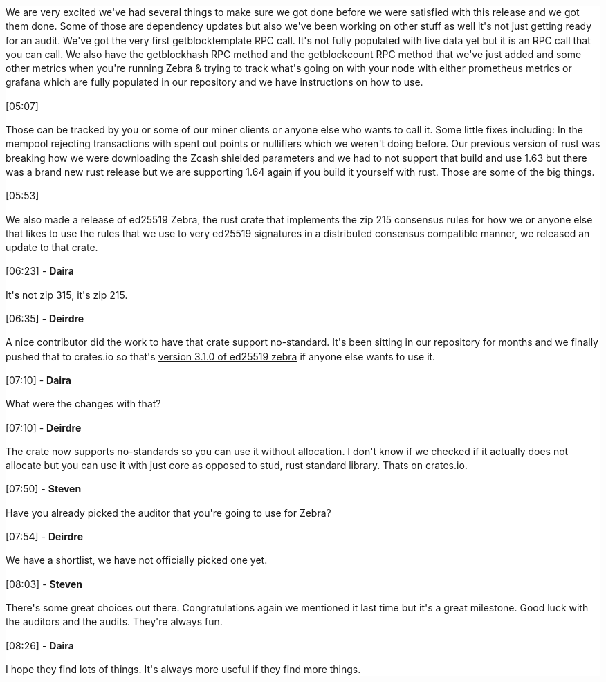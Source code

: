 We are very excited we've had several things to make sure we got done before we were satisfied with this release and we got them done. Some of those are dependency updates but also we've been working on other stuff as well it's not just getting ready for an audit. We've got the very first getblocktemplate RPC call. It's not fully populated with live data yet but it is an RPC call that you can call. We also have the getblockhash RPC method and the getblockcount RPC method that we've just added and some other metrics when you're running Zebra & trying to track what's going on with your node with either prometheus metrics or grafana which are fully populated in our repository and we have instructions on how to use.

[05:07]

Those can be tracked by you or some of our miner clients or anyone else who wants to call it. Some little fixes including: In the mempool rejecting transactions with spent out points or nullifiers which we weren't doing before. Our previous version of rust was breaking how we were downloading the Zcash shielded parameters and we had to not support that build and use 1.63 but there was a brand new rust release but we are supporting 1.64 again if you build it yourself with rust. Those are some of the big things. 

[05:53]

We also made a release of ed25519 Zebra, the rust crate that implements the zip 215 consensus rules for how we or anyone else that likes to use the rules that we use to very ed25519 signatures in a distributed consensus compatible manner, we released an update to that crate. 

[06:23] - **Daira**

It's not zip 315, it's zip 215.

[06:35] - **Deirdre**

A nice contributor did the work to have that crate support no-standard. It's been sitting in our repository for months and we finally pushed that to crates.io so that's [version 3.1.0 of ed25519 zebra](https://crates.io/crates/ed25519-zebra) if anyone else wants to use it. 

[07:10] - **Daira**

What were the changes with that?

[07:10] - **Deirdre**

The crate now supports no-standards so you can use it without allocation. I don't know if we checked if it actually does not allocate but you can use it with just core as opposed to stud, rust standard library. Thats on crates.io.

[07:50] - **Steven**

Have you already picked the auditor that you're going to use for Zebra?

[07:54] - **Deirdre**

We have a shortlist, we have not officially picked one yet. 

[08:03] - **Steven**

There's some great choices out there. Congratulations again we mentioned it last time but it's a great milestone. Good luck with the auditors and the audits. They're always fun. 

[08:26] - **Daira**

I hope they find lots of things. It's always more useful if they find more things. 
